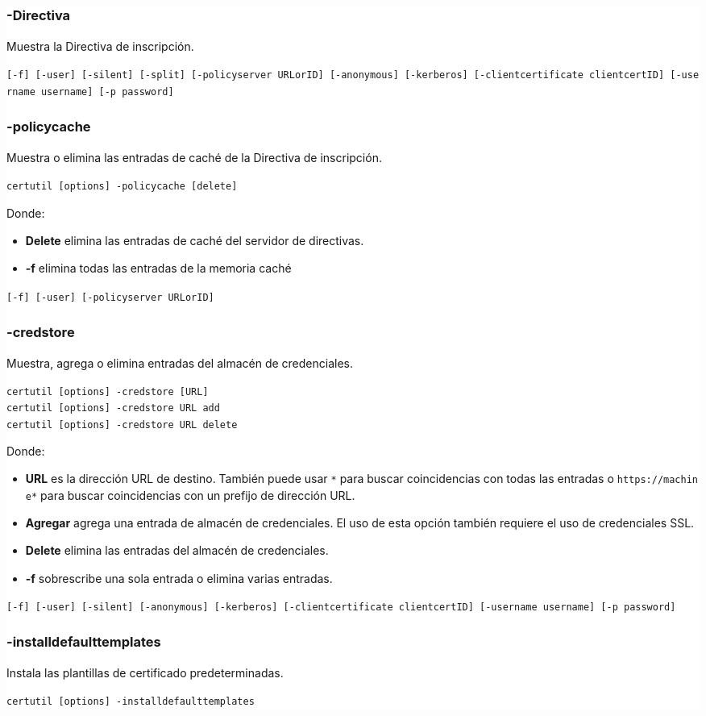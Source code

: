 ### <a name="-policy"></a>-Directiva

Muestra la Directiva de inscripción.

```
[-f] [-user] [-silent] [-split] [-policyserver URLorID] [-anonymous] [-kerberos] [-clientcertificate clientcertID] [-username username] [-p password]
```

### <a name="-policycache"></a>-policycache

Muestra o elimina las entradas de caché de la Directiva de inscripción.

```
certutil [options] -policycache [delete]
```

Donde:

- **Delete** elimina las entradas de caché del servidor de directivas.

- **-f** elimina todas las entradas de la memoria caché

```
[-f] [-user] [-policyserver URLorID]
```

### <a name="-credstore"></a>-credstore

Muestra, agrega o elimina entradas del almacén de credenciales.

```
certutil [options] -credstore [URL]
certutil [options] -credstore URL add
certutil [options] -credstore URL delete
```

Donde:

- **URL** es la dirección URL de destino. También puede usar `*` para buscar coincidencias con todas las entradas o `https://machine*` para buscar coincidencias con un prefijo de dirección URL.

- **Agregar** agrega una entrada de almacén de credenciales. El uso de esta opción también requiere el uso de credenciales SSL.

- **Delete** elimina las entradas del almacén de credenciales.

- **-f** sobrescribe una sola entrada o elimina varias entradas.

```
[-f] [-user] [-silent] [-anonymous] [-kerberos] [-clientcertificate clientcertID] [-username username] [-p password]
```

### <a name="-installdefaulttemplates"></a>-installdefaulttemplates

Instala las plantillas de certificado predeterminadas.

```
certutil [options] -installdefaulttemplates
```
